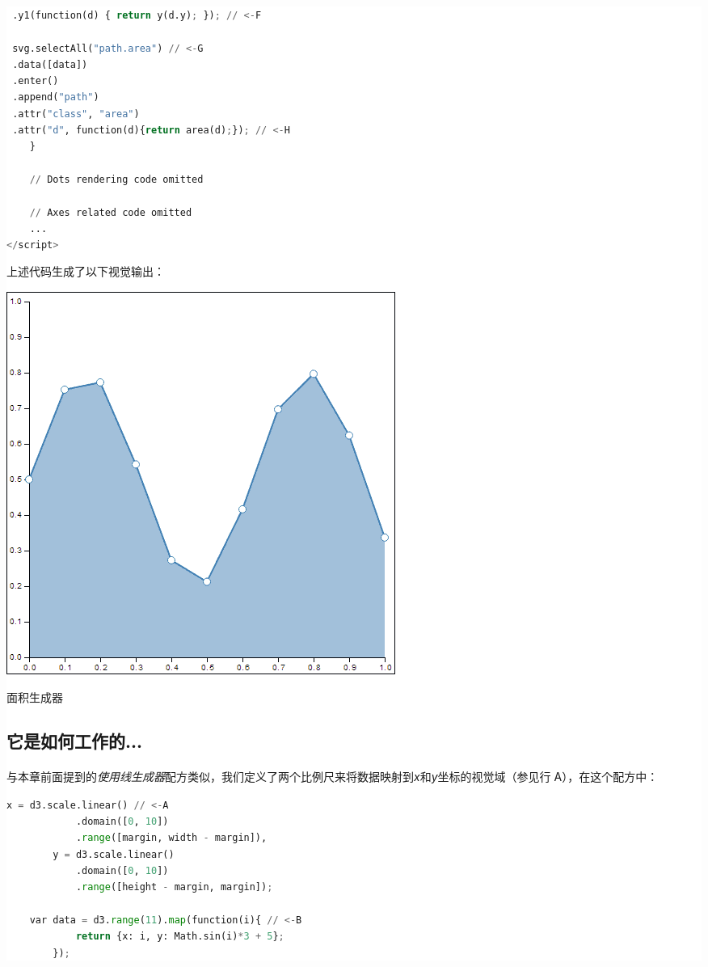 ```py
 .y1(function(d) { return y(d.y); }); // <-F

 svg.selectAll("path.area") // <-G
 .data([data])
 .enter()
 .append("path")
 .attr("class", "area")
 .attr("d", function(d){return area(d);}); // <-H
    }

    // Dots rendering code omitted

    // Axes related code omitted
    ...
</script>
```

上述代码生成了以下视觉输出：

![如何操作...](img/2162OS_07_07.jpg)

面积生成器

## 它是如何工作的...

与本章前面提到的*使用线生成器*配方类似，我们定义了两个比例尺来将数据映射到*x*和*y*坐标的视觉域（参见行 A），在这个配方中：

```py
x = d3.scale.linear() // <-A
            .domain([0, 10])
            .range([margin, width - margin]),
        y = d3.scale.linear()
            .domain([0, 10])
            .range([height - margin, margin]);

    var data = d3.range(11).map(function(i){ // <-B
            return {x: i, y: Math.sin(i)*3 + 5};
        });
```
